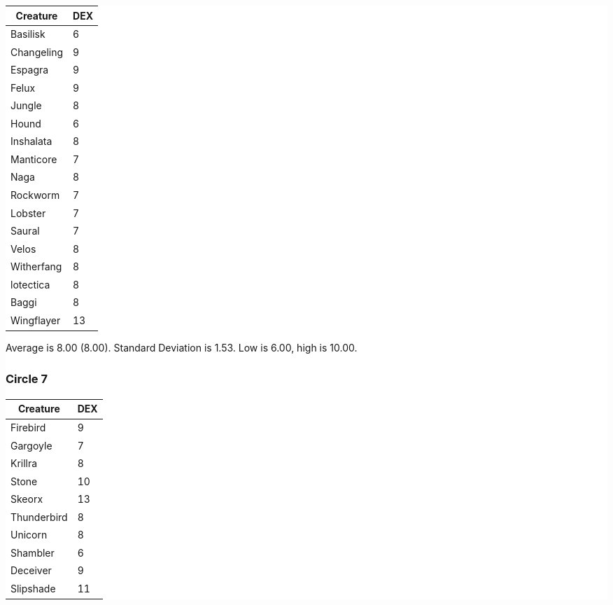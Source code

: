 | Creature               | DEX      |
|------------------------|-------------------|
| Basilisk         |         6         |
| Changeling       |         9         |
| Espagra          |         9         |
| Felux            |         9         |
| Jungle           |         8         |
| Hound            |         6         |
| Inshalata        |         8         |
| Manticore        |         7         |
| Naga             |         8         |
| Rockworm         |         7         |
| Lobster          |         7         |
| Saural           |         7         |
| Velos            |         8         |
| Witherfang       |         8         |
| lotectica        |         8         |
| Baggi            |         8         |
| Wingflayer       |        13         |

Average is 8.00 (8.00). Standard Deviation is 1.53. Low is 6.00, high is 10.00.

### Circle 7

| Creature               | DEX      |
|------------------------|-------------------|
| Firebird         |         9         |
| Gargoyle         |         7         |
| Krillra          |         8         |
| Stone            |        10         |
| Skeorx           |        13         |
| Thunderbird      |         8         |
| Unicorn          |         8         |
| Shambler         |         6         |
| Deceiver         |         9         |
| Slipshade        |        11         |
